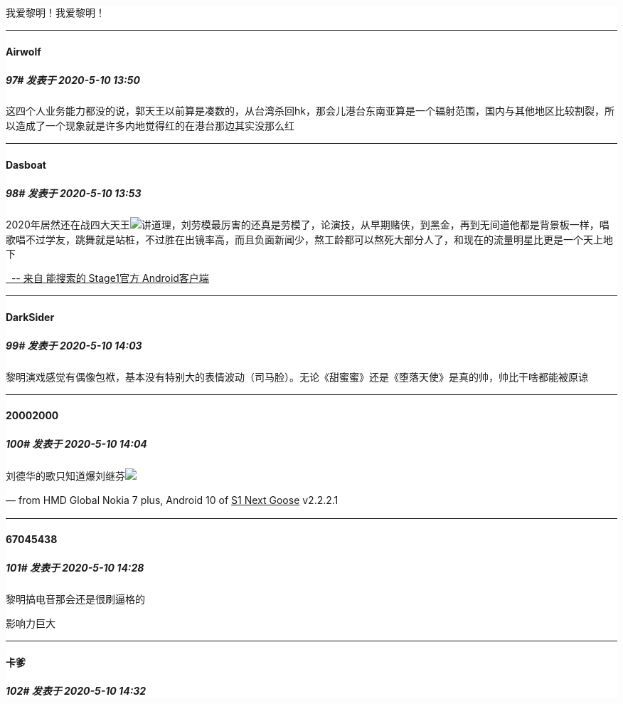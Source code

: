 
我爱黎明！我爱黎明！


-----

####  Airwolf  
##### 97#       发表于 2020-5-10 13:50


这四个人业务能力都没的说，郭天王以前算是凑数的，从台湾杀回hk，那会儿港台东南亚算是一个辐射范围，国内与其他地区比较割裂，所以造成了一个现象就是许多内地觉得红的在港台那边其实没那么红


-----

####  Dasboat  
##### 98#       发表于 2020-5-10 13:53


2020年居然还在战四大天王<img src="https://static.saraba1st.com/image/smiley/face2017/037.png" referrerpolicy="no-referrer">讲道理，刘劳模最厉害的还真是劳模了，论演技，从早期赌侠，到黑金，再到无间道他都是背景板一样，唱歌唱不过学友，跳舞就是站桩，不过胜在出镜率高，而且负面新闻少，熬工龄都可以熬死大部分人了，和现在的流量明星比更是一个天上地下

[  -- 来自 能搜索的 Stage1官方 Android客户端](https://www.coolapk.com/apk/140634)


-----

####  DarkSider  
##### 99#       发表于 2020-5-10 14:03


黎明演戏感觉有偶像包袱，基本没有特别大的表情波动（司马脸）。无论《甜蜜蜜》还是《堕落天使》是真的帅，帅比干啥都能被原谅


-----

####  20002000  
##### 100#       发表于 2020-5-10 14:04


刘德华的歌只知道爆刘继芬<img src="https://static.saraba1st.com/image/smiley/face2017/067.png" referrerpolicy="no-referrer">

— from HMD Global Nokia 7 plus, Android 10 of [S1 Next Goose](https://pan.baidu.com/s/1mi43uRm) v2.2.2.1


-----

####  67045438  
##### 101#       发表于 2020-5-10 14:28


黎明搞电音那会还是很刷逼格的

影响力巨大


-----

####  卡爹  
##### 102#       发表于 2020-5-10 14:32
